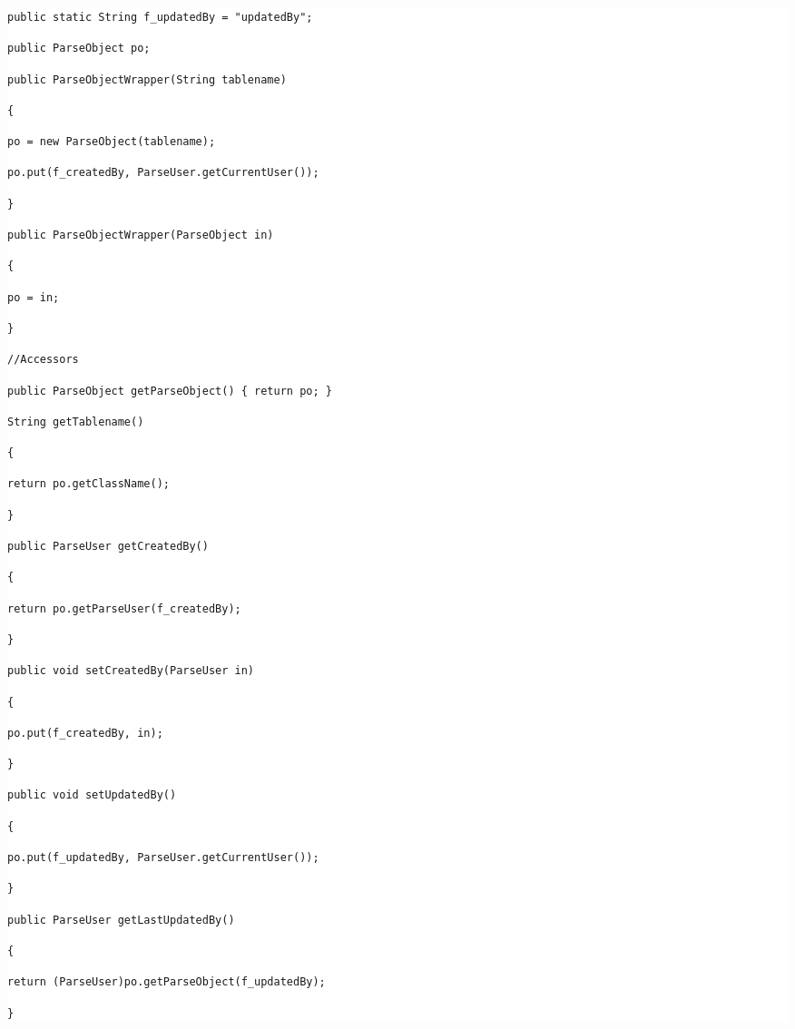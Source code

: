 `public static String f_updatedBy = "updatedBy";`

`public ParseObject po;`

`public ParseObjectWrapper(String tablename)`

`{`

`po = new ParseObject(tablename);`

`po.put(f_createdBy, ParseUser.getCurrentUser());`

`}`

`public ParseObjectWrapper(ParseObject in)`

`{`

`po = in;`

`}`

`//Accessors`

`public ParseObject getParseObject() { return po; }`

`String getTablename()`

`{`

`return po.getClassName();`

`}`

`public ParseUser getCreatedBy()`

`{`

`return po.getParseUser(f_createdBy);`

`}`

`public void setCreatedBy(ParseUser in)`

`{`

`po.put(f_createdBy, in);`

`}`

`public void setUpdatedBy()`

`{`

`po.put(f_updatedBy, ParseUser.getCurrentUser());`

`}`

`public ParseUser getLastUpdatedBy()`

`{`

`return (ParseUser)po.getParseObject(f_updatedBy);`

`}`
